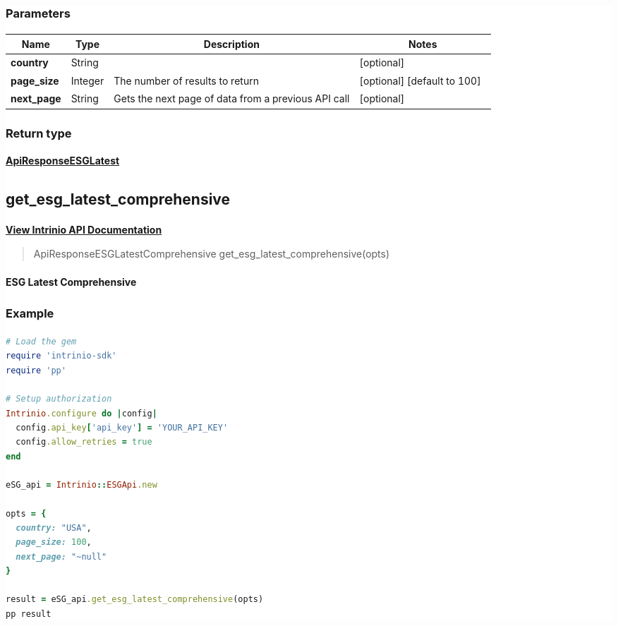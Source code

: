 [//]: # (END_CODE_EXAMPLE)

[//]: # (START_DEFINITION)

### Parameters

[//]: # (START_PARAMETERS)


Name | Type | Description  | Notes
------------- | ------------- | ------------- | -------------
 **country** | String|  | [optional]  &nbsp;
 **page_size** | Integer| The number of results to return | [optional] [default to 100] &nbsp;
 **next_page** | String| Gets the next page of data from a previous API call | [optional]  &nbsp;

[//]: # (END_PARAMETERS)

### Return type

[**ApiResponseESGLatest**](ApiResponseESGLatest.md)

[//]: # (END_OPERATION)


[//]: # (START_OPERATION)

[//]: # (CLASS:Intrinio::ESGApi)

[//]: # (METHOD:get_esg_latest_comprehensive)

[//]: # (RETURN_TYPE:Intrinio::ApiResponseESGLatestComprehensive)

[//]: # (RETURN_TYPE_KIND:object)

[//]: # (RETURN_TYPE_DOC:ApiResponseESGLatestComprehensive.md)

[//]: # (OPERATION:get_esg_latest_comprehensive_v2)

[//]: # (ENDPOINT:/esg/comprehensive)

[//]: # (DOCUMENT_LINK:ESGApi.md#get_esg_latest_comprehensive)

## **get_esg_latest_comprehensive**

[**View Intrinio API Documentation**](https://docs.intrinio.com/documentation/ruby/get_esg_latest_comprehensive_v2)

[//]: # (START_OVERVIEW)

> ApiResponseESGLatestComprehensive get_esg_latest_comprehensive(opts)

#### ESG Latest Comprehensive



[//]: # (END_OVERVIEW)

### Example

[//]: # (START_CODE_EXAMPLE)

```ruby
# Load the gem
require 'intrinio-sdk'
require 'pp'

# Setup authorization
Intrinio.configure do |config|
  config.api_key['api_key'] = 'YOUR_API_KEY'
  config.allow_retries = true
end

eSG_api = Intrinio::ESGApi.new

opts = {
  country: "USA",
  page_size: 100,
  next_page: "~null"
}

result = eSG_api.get_esg_latest_comprehensive(opts)
pp result
```


[//]: # (METHOD:get_esg_companies)
[//]: # (RETURN_TYPE:Intrinio::ApiResponseESGCompanies)
[//]: # (RETURN_TYPE_DOC:ApiResponseESGCompanies.md)
[//]: # (OPERATION:get_esg_companies_v2)
[//]: # (ENDPOINT:/esg/companies)
[//]: # (DOCUMENT_LINK:ESGApi.md#get_esg_companies)
[//]: # (METHOD:get_esg_company_comprehensive_ratings)
[//]: # (RETURN_TYPE:Intrinio::ApiResponseESGCompanyComprehensiveRatingHistory)
[//]: # (RETURN_TYPE_DOC:ApiResponseESGCompanyComprehensiveRatingHistory.md)
[//]: # (OPERATION:get_esg_company_comprehensive_ratings_v2)
[//]: # (ENDPOINT:/esg/{identifier}/comprehensive)
[//]: # (DOCUMENT_LINK:ESGApi.md#get_esg_company_comprehensive_ratings)
[//]: # (METHOD:get_esg_company_ratings)
[//]: # (RETURN_TYPE:Intrinio::ApiResponseESGCompanyRatingHistory)
[//]: # (RETURN_TYPE_DOC:ApiResponseESGCompanyRatingHistory.md)
[//]: # (OPERATION:get_esg_company_ratings_v2)
[//]: # (ENDPOINT:/esg/{identifier})
[//]: # (DOCUMENT_LINK:ESGApi.md#get_esg_company_ratings)
[//]: # (METHOD:get_esg_latest)
[//]: # (RETURN_TYPE:Intrinio::ApiResponseESGLatest)
[//]: # (RETURN_TYPE_DOC:ApiResponseESGLatest.md)
[//]: # (OPERATION:get_esg_latest_v2)
[//]: # (ENDPOINT:/esg)
[//]: # (DOCUMENT_LINK:ESGApi.md#get_esg_latest)